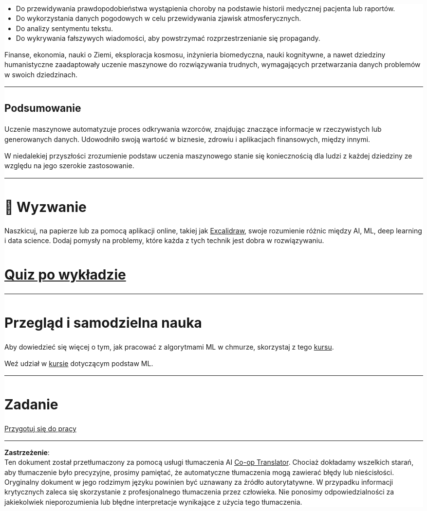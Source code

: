 - Do przewidywania prawdopodobieństwa wystąpienia choroby na podstawie historii medycznej pacjenta lub raportów.
- Do wykorzystania danych pogodowych w celu przewidywania zjawisk atmosferycznych.
- Do analizy sentymentu tekstu.
- Do wykrywania fałszywych wiadomości, aby powstrzymać rozprzestrzenianie się propagandy.

Finanse, ekonomia, nauki o Ziemi, eksploracja kosmosu, inżynieria biomedyczna, nauki kognitywne, a nawet dziedziny humanistyczne zaadaptowały uczenie maszynowe do rozwiązywania trudnych, wymagających przetwarzania danych problemów w swoich dziedzinach.

---
## Podsumowanie

Uczenie maszynowe automatyzuje proces odkrywania wzorców, znajdując znaczące informacje w rzeczywistych lub generowanych danych. Udowodniło swoją wartość w biznesie, zdrowiu i aplikacjach finansowych, między innymi.

W niedalekiej przyszłości zrozumienie podstaw uczenia maszynowego stanie się koniecznością dla ludzi z każdej dziedziny ze względu na jego szerokie zastosowanie.

---
# 🚀 Wyzwanie

Naszkicuj, na papierze lub za pomocą aplikacji online, takiej jak [Excalidraw](https://excalidraw.com/), swoje rozumienie różnic między AI, ML, deep learning i data science. Dodaj pomysły na problemy, które każda z tych technik jest dobra w rozwiązywaniu.

# [Quiz po wykładzie](https://gray-sand-07a10f403.1.azurestaticapps.net/quiz/2/)

---
# Przegląd i samodzielna nauka

Aby dowiedzieć się więcej o tym, jak pracować z algorytmami ML w chmurze, skorzystaj z tego [kursu](https://docs.microsoft.com/learn/paths/create-no-code-predictive-models-azure-machine-learning/?WT.mc_id=academic-77952-leestott).

Weź udział w [kursie](https://docs.microsoft.com/learn/modules/introduction-to-machine-learning/?WT.mc_id=academic-77952-leestott) dotyczącym podstaw ML.

---
# Zadanie

[Przygotuj się do pracy](assignment.md)

---

**Zastrzeżenie**:  
Ten dokument został przetłumaczony za pomocą usługi tłumaczenia AI [Co-op Translator](https://github.com/Azure/co-op-translator). Chociaż dokładamy wszelkich starań, aby tłumaczenie było precyzyjne, prosimy pamiętać, że automatyczne tłumaczenia mogą zawierać błędy lub nieścisłości. Oryginalny dokument w jego rodzimym języku powinien być uznawany za źródło autorytatywne. W przypadku informacji krytycznych zaleca się skorzystanie z profesjonalnego tłumaczenia przez człowieka. Nie ponosimy odpowiedzialności za jakiekolwiek nieporozumienia lub błędne interpretacje wynikające z użycia tego tłumaczenia.